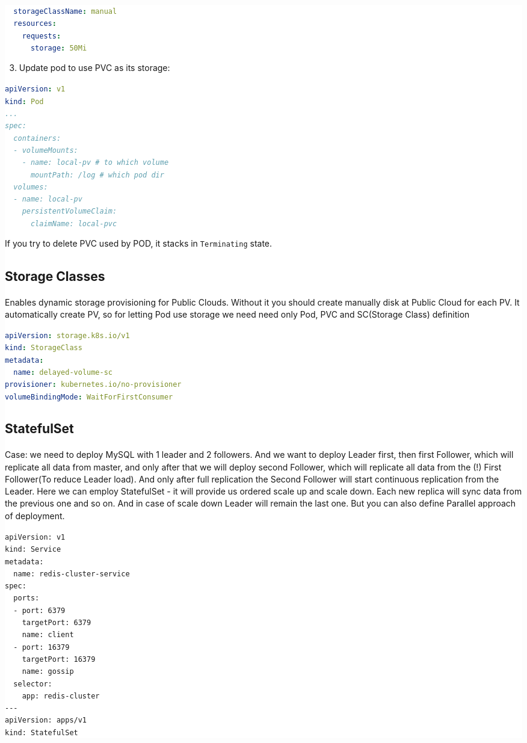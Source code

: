 ```yaml
  storageClassName: manual
  resources:
    requests:
      storage: 50Mi
```
3. Update pod to use PVC as its storage:
```yaml
apiVersion: v1
kind: Pod
...
spec:
  containers:
  - volumeMounts:
    - name: local-pv # to which volume
      mountPath: /log # which pod dir
  volumes:
  - name: local-pv
    persistentVolumeClaim:
      claimName: local-pvc
```

If you try to delete PVC used by POD, it stacks in `Terminating` state.
## Storage Classes
Enables dynamic storage provisioning for Public Clouds. Without it you should create manually disk at Public Cloud for each PV.
It automatically create PV, so for letting Pod use storage we need need only Pod, PVC and SC(Storage Class) definition
```yaml
apiVersion: storage.k8s.io/v1
kind: StorageClass
metadata:
  name: delayed-volume-sc
provisioner: kubernetes.io/no-provisioner
volumeBindingMode: WaitForFirstConsumer
```
## StatefulSet
Case: we need to deploy MySQL with 1 leader and 2 followers. And we want to deploy Leader first, then first Follower, which will replicate all data from master, and only after that we will deploy second Follower, which will replicate all data from the (!) First Follower(To reduce Leader load). And only after full replication the Second Follower will start continuous replication from the Leader. 
Here we can employ StatefulSet - it will provide us ordered scale up and scale down. Each new replica will sync data from the previous one and so on. And in case of scale down Leader will remain the last one.
But you can also define Parallel approach of deployment. 
```
apiVersion: v1
kind: Service
metadata:
  name: redis-cluster-service
spec:
  ports:
  - port: 6379
    targetPort: 6379
    name: client
  - port: 16379
    targetPort: 16379
    name: gossip
  selector:
    app: redis-cluster
---
apiVersion: apps/v1
kind: StatefulSet
```